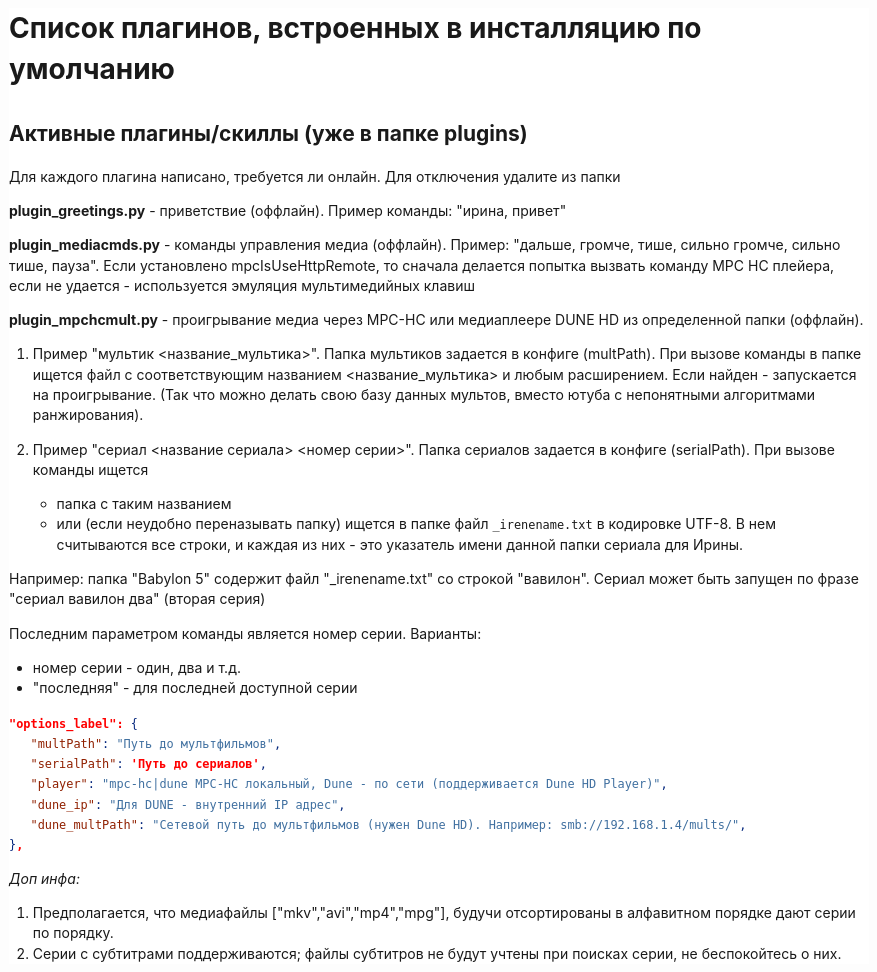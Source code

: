 # Список плагинов, встроенных в инсталляцию по умолчанию

## Активные плагины/скиллы (уже в папке plugins)

Для каждого плагина написано, требуется ли онлайн. 
Для отключения удалите из папки

**plugin_greetings.py** - приветствие (оффлайн). Пример команды: "ирина, привет"

**plugin_mediacmds.py** - команды управления медиа (оффлайн). Пример: "дальше, громче, тише, сильно громче, сильно тише, пауза".
Если установлено mpcIsUseHttpRemote, то сначала делается попытка вызвать команду MPC HC плейера, если не удается - используется эмуляция мультимедийных клавиш

**plugin_mpchcmult.py** - проигрывание медиа через MPC-HC или медиаплеере DUNE HD из определенной папки (оффлайн). 
1. Пример "мультик <название_мультика>". 
Папка мультиков задается в конфиге (multPath). 
При вызове команды в папке ищется файл с соответствующим названием <название_мультика> и любым расширением. Если найден - запускается на проигрывание.
(Так что можно делать свою базу данных мультов, вместо ютуба с непонятными алгоритмами ранжирования). 

2. Пример "сериал <название сериала> <номер серии>".
Папка сериалов задается в конфиге (serialPath).
При вызове команды ищется
   * папка с таким названием
   * или (если неудобно переназывать папку) ищется в папке файл `_irenename.txt` в кодировке UTF-8. В нем считываются все строки, и каждая из них - это указатель имени данной папки сериала для Ирины.
   
Например: папка "Babylon 5" содержит файл "_irenename.txt" со строкой "вавилон". Сериал может быть запущен по фразе "сериал вавилон два" (вторая серия)

Последним параметром команды является номер серии. Варианты:
  * номер серии - один, два и т.д.
  * "последняя" - для последней доступной серии
  
```json
"options_label": {
   "multPath": "Путь до мультфильмов",
   "serialPath": 'Путь до сериалов',
   "player": "mpc-hc|dune MPC-HC локальный, Dune - по сети (поддерживается Dune HD Player)",
   "dune_ip": "Для DUNE - внутренний IP адрес",
   "dune_multPath": "Сетевой путь до мультфильмов (нужен Dune HD). Например: smb://192.168.1.4/mults/",
},
```

_Доп инфа:_

1. Предполагается, что медиафайлы ["mkv","avi","mp4","mpg"], будучи отсортированы в алфавитном порядке дают серии по порядку.
2. Серии с субтитрами поддерживаются; файлы субтитров не будут учтены при поисках серии, не беспокойтесь о них.        
